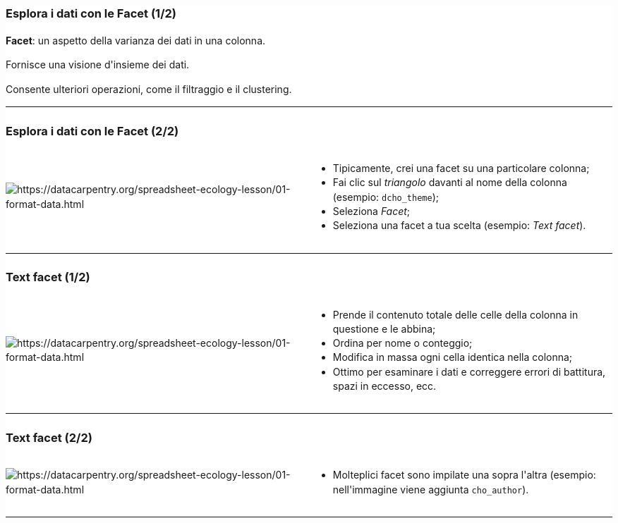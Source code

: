 
### Esplora i dati con le Facet (1/2)

**Facet**: un aspetto della varianza dei dati in una colonna.

Fornisce una visione d'insieme dei dati.

Consente ulteriori operazioni, come il filtraggio e il clustering.

---

### Esplora i dati con le Facet (2/2)

<div style="display: flex; align-items: center;">
    <div style="flex: 1;">
        <img src="img/openrefine-8a.png" alt="https://datacarpentry.org/spreadsheet-ecology-lesson/01-format-data.html" style="max-width: 100%;">
    </div>
    <div style="flex: 1; padding-left: 20px;">
      <ul>
        <li>Tipicamente, crei una facet su una particolare colonna;</li>
        <li>Fai clic sul <em>triangolo</em> davanti al nome della colonna (esempio: <code>dcho_theme</code>);</li>
        <li>Seleziona <em>Facet</em>;</li>
        <li>Seleziona una facet a tua scelta (esempio: <em>Text facet</em>).</li>
      </ul>
    </div>
</div>

---

### Text facet (1/2)

<div style="display: flex; align-items: center;">
    <div style="flex: 1;">
        <img src="img/openrefine-8b.png" alt="https://datacarpentry.org/spreadsheet-ecology-lesson/01-format-data.html" style="max-width: 100%;">
    </div>
    <div style="flex: 1; padding-left: 20px;">
      <ul>
        <li>Prende il contenuto totale delle celle della colonna in questione e le abbina;</li>
        <li>Ordina per nome o conteggio;</li>
        <li>Modifica in massa ogni cella identica nella colonna;</li>
        <li>Ottimo per esaminare i dati e correggere errori di battitura, spazi in eccesso, ecc.</li>
      </ul>
    </div>
</div>

---

### Text facet (2/2)

<div style="display: flex; align-items: center;">
    <div style="flex: 1;">
        <img src="img/openrefine-8c.png" alt="https://datacarpentry.org/spreadsheet-ecology-lesson/01-format-data.html" style="max-width: 100%;">
    </div>
    <div style="flex: 1; padding-left: 20px;">
      <ul>
        <li>Molteplici facet sono impilate una sopra l'altra (esempio: nell'immagine viene aggiunta <code>cho_author</code>).</li>
      </ul>
    </div>
</div>

---